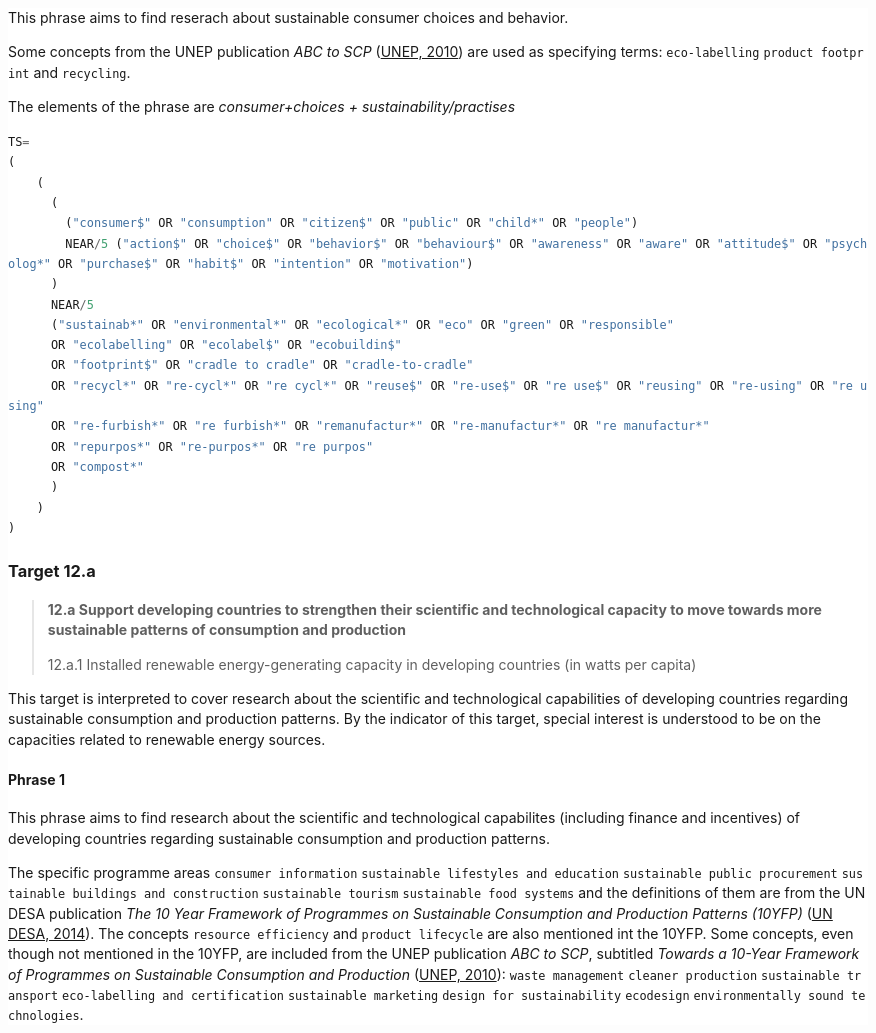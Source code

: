 This phrase aims to find reserach about sustainable consumer choices and behavior.

Some concepts from the UNEP publication *ABC to SCP* (<a id="ABC">[UNEP, 2010](#f1)</a>) are used as specifying terms: `eco-labelling` `product footprint` and `recycling`.

The elements of the phrase are *consumer+choices + sustainability/practises*

```py 
TS=
(
    (
      (
        ("consumer$" OR "consumption" OR "citizen$" OR "public" OR "child*" OR "people")
        NEAR/5 ("action$" OR "choice$" OR "behavior$" OR "behaviour$" OR "awareness" OR "aware" OR "attitude$" OR "psycholog*" OR "purchase$" OR "habit$" OR "intention" OR "motivation")
      ) 
      NEAR/5
      ("sustainab*" OR "environmental*" OR "ecological*" OR "eco" OR "green" OR "responsible"
      OR "ecolabelling" OR "ecolabel$" OR "ecobuildin$" 
      OR "footprint$" OR "cradle to cradle" OR "cradle-to-cradle"
      OR "recycl*" OR "re-cycl*" OR "re cycl*" OR "reuse$" OR "re-use$" OR "re use$" OR "reusing" OR "re-using" OR "re using" 
      OR "re-furbish*" OR "re furbish*" OR "remanufactur*" OR "re-manufactur*" OR "re manufactur*" 
      OR "repurpos*" OR "re-purpos*" OR "re purpos" 
      OR "compost*"
      )  
    )
)
```

### Target 12.a

> **12.a Support developing countries to strengthen their scientific and technological capacity to move towards more sustainable patterns of consumption and production**
> 
> 12.a.1 Installed renewable energy-generating capacity in developing countries (in watts per capita)


This target is interpreted to cover research about the scientific and technological capabilities of developing countries regarding sustainable consumption and production patterns. By the indicator of this target, special interest is understood to be on the capacities related to renewable energy sources.


#### Phrase 1

This phrase aims to find research about the scientific and technological capabilites (including finance and incentives) of developing countries regarding sustainable consumption and production patterns.

The specific programme areas `consumer information` `sustainable lifestyles and education` `sustainable public procurement` `sustainable buildings and construction` `sustainable tourism` `sustainable food systems` and the definitions of them are from the UN DESA publication *The 10 Year Framework of Programmes on Sustainable Consumption and Production Patterns (10YFP)* (<a id="UNDESA2014">[UN DESA, 2014](#f2)</a>). The concepts `resource efficiency` and `product lifecycle` are also mentioned int the 10YFP. Some concepts, even though not mentioned in the 10YFP, are included from the UNEP publication *ABC to SCP*, subtitled *Towards a 10-Year Framework of Programmes on Sustainable Consumption and Production* (<a id="ABC">[UNEP, 2010](#f1)</a>): `waste management` `cleaner production` `sustainable transport` `eco-labelling and certification` `sustainable marketing` `design for sustainability` `ecodesign` `environmentally sound technologies`.
